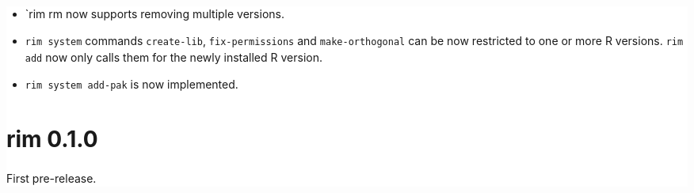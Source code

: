 * `rim rm now supports removing multiple versions.

* `rim system` commands `create-lib`, `fix-permissions` and
  `make-orthogonal` can be now restricted to one or more R versions.
  `rim add` now only calls them for the newly installed R version.

* `rim system add-pak` is now implemented.

# rim 0.1.0

First pre-release.
